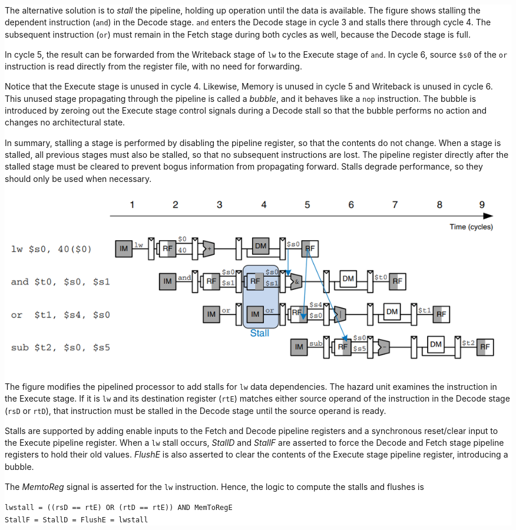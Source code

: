 The alternative solution is to *stall* the pipeline, holding up operation until the data is available. The figure shows stalling the dependent instruction (`and`) in the Decode stage. `and` enters the Decode stage in cycle 3 and stalls there through cycle 4. The subsequent instruction (`or`) must remain in the Fetch stage during both cycles as well, because the Decode stage is full.

In cycle 5, the result can be forwarded from the Writeback stage of `lw` to the Execute stage of `and`. In cycle 6, source `$s0` of the `or` instruction is read directly from the register file, with no need for forwarding.

Notice that the Execute stage is unused in cycle 4. Likewise, Memory is unused in cycle 5 and Writeback is unused in cycle 6. This unused stage propagating through the pipeline is called a *bubble*, and it behaves like a `nop` instruction. The bubble is introduced by zeroing out the Execute stage control signals during a Decode stall so that the bubble performs no action and changes no architectural state.

In summary, stalling a stage is performed by disabling the pipeline register, so that the contents do not change. When a stage is stalled, all previous stages must also be stalled, so that no subsequent instructions are lost. The pipeline register directly after the stalled stage must be cleared to prevent bogus information from propagating forward. Stalls degrade performance, so they should only be used when necessary.

![Untitled](Microarchitecture%20(TODO)%2061c2421c67e9433fbf8f28fd8b8099f8/Untitled%2049.png)

The figure modifies the pipelined processor to add stalls for `lw` data dependencies. The hazard unit examines the instruction in the Execute stage. If it is `lw` and its destination register (`rtE`) matches either source operand of the instruction in the Decode stage (`rsD` or `rtD`), that instruction must be stalled in the Decode stage until the source operand is ready.

Stalls are supported by adding enable inputs to the Fetch and Decode pipeline registers and a synchronous reset/clear input to the Execute pipeline register. When a `lw` stall occurs, *StallD* and *StallF* are asserted to force the Decode and Fetch stage pipeline registers to hold their old values. *FlushE* is also asserted to clear the contents of the Execute stage pipeline register, introducing a bubble.

The *MemtoReg* signal is asserted for the `lw` instruction. Hence, the logic to compute the stalls and flushes is 

```
lwstall = ((rsD == rtE) OR (rtD == rtE)) AND MemToRegE
StallF = StallD = FlushE = lwstall
```
